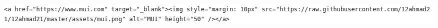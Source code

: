     <a href="https://www.mui.com" target="_blank"><img style="margin: 10px" src="https://raw.githubusercontent.com/12ahmad21/12ahmad21/master/assets/mui.png" alt="MUI" height="50" /></a>  
